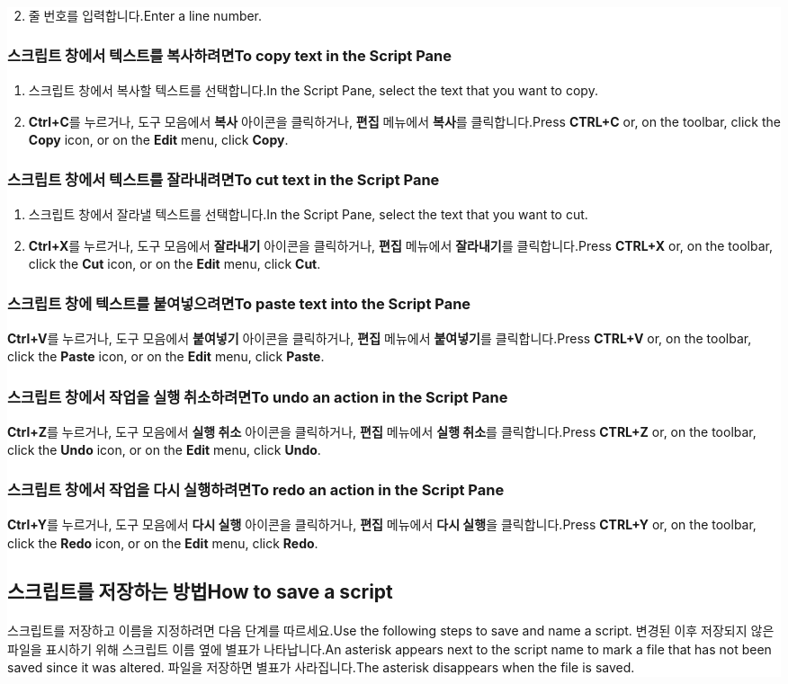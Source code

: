 2.  <span data-ttu-id="0c7e0-160">줄 번호를 입력합니다.</span><span class="sxs-lookup"><span data-stu-id="0c7e0-160">Enter a line number.</span></span>

### <a name="to-copy-text-in-the-script-pane"></a><span data-ttu-id="0c7e0-161">스크립트 창에서 텍스트를 복사하려면</span><span class="sxs-lookup"><span data-stu-id="0c7e0-161">To copy text in the Script Pane</span></span>

1.  <span data-ttu-id="0c7e0-162">스크립트 창에서 복사할 텍스트를 선택합니다.</span><span class="sxs-lookup"><span data-stu-id="0c7e0-162">In the Script Pane, select the text that you want to copy.</span></span>

2.  <span data-ttu-id="0c7e0-163">**Ctrl+C**를 누르거나, 도구 모음에서 **복사** 아이콘을 클릭하거나, **편집** 메뉴에서 **복사**를 클릭합니다.</span><span class="sxs-lookup"><span data-stu-id="0c7e0-163">Press **CTRL+C** or, on the toolbar, click the **Copy** icon, or on the **Edit** menu, click **Copy**.</span></span>

### <a name="to-cut-text-in-the-script-pane"></a><span data-ttu-id="0c7e0-164">스크립트 창에서 텍스트를 잘라내려면</span><span class="sxs-lookup"><span data-stu-id="0c7e0-164">To cut text in the Script Pane</span></span>

1.  <span data-ttu-id="0c7e0-165">스크립트 창에서 잘라낼 텍스트를 선택합니다.</span><span class="sxs-lookup"><span data-stu-id="0c7e0-165">In the Script Pane, select the text that you want to cut.</span></span>

2.  <span data-ttu-id="0c7e0-166">**Ctrl+X**를 누르거나, 도구 모음에서 **잘라내기** 아이콘을 클릭하거나, **편집** 메뉴에서 **잘라내기**를 클릭합니다.</span><span class="sxs-lookup"><span data-stu-id="0c7e0-166">Press **CTRL+X** or, on the toolbar, click the **Cut** icon, or on the **Edit** menu, click **Cut**.</span></span>

### <a name="to-paste-text-into-the-script-pane"></a><span data-ttu-id="0c7e0-167">스크립트 창에 텍스트를 붙여넣으려면</span><span class="sxs-lookup"><span data-stu-id="0c7e0-167">To paste text into the Script Pane</span></span>
<span data-ttu-id="0c7e0-168">**Ctrl+V**를 누르거나, 도구 모음에서 **붙여넣기** 아이콘을 클릭하거나, **편집** 메뉴에서 **붙여넣기**를 클릭합니다.</span><span class="sxs-lookup"><span data-stu-id="0c7e0-168">Press **CTRL+V** or, on the toolbar, click the **Paste** icon, or on the **Edit** menu, click **Paste**.</span></span>

### <a name="to-undo-an-action-in-the-script-pane"></a><span data-ttu-id="0c7e0-169">스크립트 창에서 작업을 실행 취소하려면</span><span class="sxs-lookup"><span data-stu-id="0c7e0-169">To undo an action in the Script Pane</span></span>
<span data-ttu-id="0c7e0-170">**Ctrl+Z**를 누르거나, 도구 모음에서 **실행 취소** 아이콘을 클릭하거나, **편집** 메뉴에서 **실행 취소**를 클릭합니다.</span><span class="sxs-lookup"><span data-stu-id="0c7e0-170">Press **CTRL+Z** or, on the toolbar, click the **Undo** icon, or on the **Edit** menu, click **Undo**.</span></span>

### <a name="to-redo-an-action-in-the-script-pane"></a><span data-ttu-id="0c7e0-171">스크립트 창에서 작업을 다시 실행하려면</span><span class="sxs-lookup"><span data-stu-id="0c7e0-171">To redo an action in the Script Pane</span></span>
<span data-ttu-id="0c7e0-172">**Ctrl+Y**를 누르거나, 도구 모음에서 **다시 실행** 아이콘을 클릭하거나, **편집** 메뉴에서 **다시 실행**을 클릭합니다.</span><span class="sxs-lookup"><span data-stu-id="0c7e0-172">Press **CTRL+Y** or, on the toolbar, click the **Redo** icon, or on the **Edit** menu, click **Redo**.</span></span>

## <span data-ttu-id="0c7e0-173"><a name="bkmk_3"></a>스크립트를 저장하는 방법</span><span class="sxs-lookup"><span data-stu-id="0c7e0-173"><a name="bkmk_3"></a>How to save a script</span></span>
<span data-ttu-id="0c7e0-174">스크립트를 저장하고 이름을 지정하려면 다음 단계를 따르세요.</span><span class="sxs-lookup"><span data-stu-id="0c7e0-174">Use the following steps to save and name a script.</span></span> <span data-ttu-id="0c7e0-175">변경된 이후 저장되지 않은 파일을 표시하기 위해 스크립트 이름 옆에 별표가 나타납니다.</span><span class="sxs-lookup"><span data-stu-id="0c7e0-175">An asterisk appears next to the script name to mark a file that has not been saved since it was altered.</span></span> <span data-ttu-id="0c7e0-176">파일을 저장하면 별표가 사라집니다.</span><span class="sxs-lookup"><span data-stu-id="0c7e0-176">The asterisk disappears when the file is saved.</span></span>
